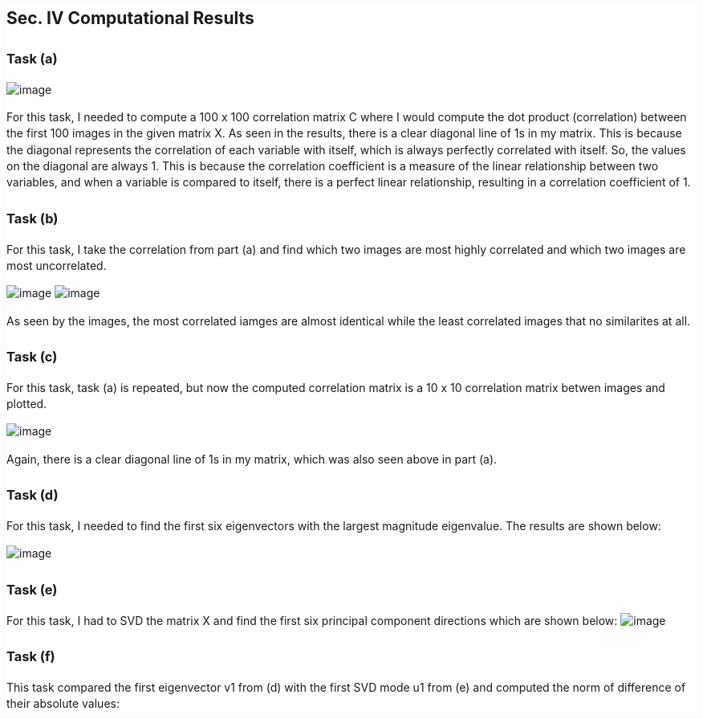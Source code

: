 ## Sec. IV Computational Results
### Task (a)
![image](https://user-images.githubusercontent.com/72291173/232963545-bdacce35-b2b2-4334-904e-1d70835be6a0.png)

For this task, I needed to compute a 100 x 100 correlation matrix C where I would compute the dot product (correlation) between the first 100 images
in the given matrix X. As seen in the results, there is a clear diagonal line of 1s in my matrix. This is because the diagonal represents the correlation of each variable with itself, which is always perfectly correlated with itself. So, the values on the diagonal are always 1. This is because the correlation coefficient is a measure of the linear relationship between two variables, and when a variable is compared to itself, there is a perfect linear relationship, resulting in a correlation coefficient of 1.

### Task (b)
For this task, I take the correlation from part (a) and find which two images are most highly correlated and which two images are most uncorrelated.


<img width="635" alt="image" src="https://user-images.githubusercontent.com/72291173/232964205-559f1a1c-97e2-4cd9-a704-c4331bdc459e.png">

<img width="642" alt="image" src="https://user-images.githubusercontent.com/72291173/232964260-03b45711-ff34-45dc-818b-e9cd7b523bc4.png">

As seen by the images, the most correlated iamges are almost identical while the least correlated images that no similarites at all. 
### Task (c)
For this task, task (a) is repeated, but now the computed correlation matrix is a 10 x 10 correlation matrix betwen images and plotted.

<img width="646" alt="image" src="https://user-images.githubusercontent.com/72291173/232964946-90478b87-7718-4ff4-bcbe-11b43751bc38.png">

Again, there is a clear diagonal line of 1s in my matrix, which was also seen above in part (a).

### Task (d)
For this task, I needed to find the first six eigenvectors with the largest magnitude eigenvalue. The results are shown below:

<img width="1011" alt="image" src="https://user-images.githubusercontent.com/72291173/232965576-25ffc50f-fafa-4a54-abea-ceaa2f47ae2d.png">

### Task (e)
For this task, I had to SVD the matrix X and find the first six principal component directions which are shown below:
<img width="651" alt="image" src="https://user-images.githubusercontent.com/72291173/232968436-e3eee9b7-66cc-4943-b5cb-d5a47bcd367f.png">

### Task (f)
This task compared the first eigenvector v1 from (d) with the first SVD mode u1 from (e) and computed the 
norm of difference of their absolute values:
